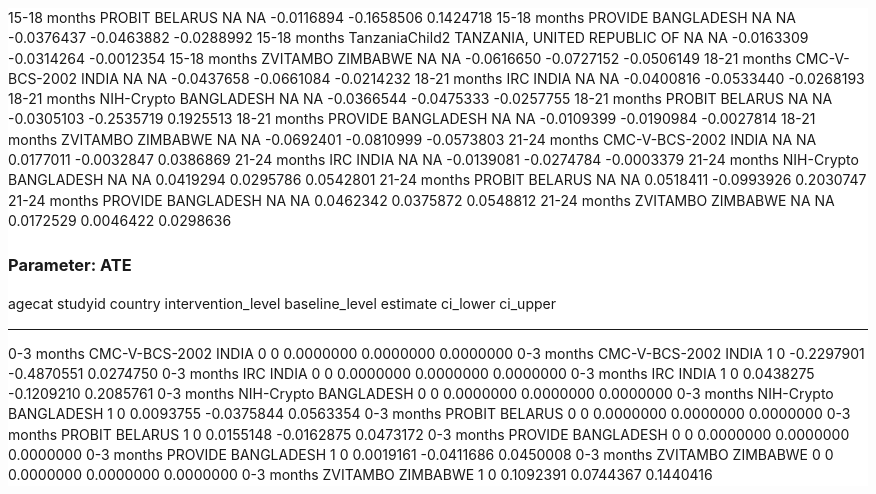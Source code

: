 15-18 months   PROBIT           BELARUS                        NA                   NA                -0.0116894   -0.1658506    0.1424718
15-18 months   PROVIDE          BANGLADESH                     NA                   NA                -0.0376437   -0.0463882   -0.0288992
15-18 months   TanzaniaChild2   TANZANIA, UNITED REPUBLIC OF   NA                   NA                -0.0163309   -0.0314264   -0.0012354
15-18 months   ZVITAMBO         ZIMBABWE                       NA                   NA                -0.0616650   -0.0727152   -0.0506149
18-21 months   CMC-V-BCS-2002   INDIA                          NA                   NA                -0.0437658   -0.0661084   -0.0214232
18-21 months   IRC              INDIA                          NA                   NA                -0.0400816   -0.0533440   -0.0268193
18-21 months   NIH-Crypto       BANGLADESH                     NA                   NA                -0.0366544   -0.0475333   -0.0257755
18-21 months   PROBIT           BELARUS                        NA                   NA                -0.0305103   -0.2535719    0.1925513
18-21 months   PROVIDE          BANGLADESH                     NA                   NA                -0.0109399   -0.0190984   -0.0027814
18-21 months   ZVITAMBO         ZIMBABWE                       NA                   NA                -0.0692401   -0.0810999   -0.0573803
21-24 months   CMC-V-BCS-2002   INDIA                          NA                   NA                 0.0177011   -0.0032847    0.0386869
21-24 months   IRC              INDIA                          NA                   NA                -0.0139081   -0.0274784   -0.0003379
21-24 months   NIH-Crypto       BANGLADESH                     NA                   NA                 0.0419294    0.0295786    0.0542801
21-24 months   PROBIT           BELARUS                        NA                   NA                 0.0518411   -0.0993926    0.2030747
21-24 months   PROVIDE          BANGLADESH                     NA                   NA                 0.0462342    0.0375872    0.0548812
21-24 months   ZVITAMBO         ZIMBABWE                       NA                   NA                 0.0172529    0.0046422    0.0298636


### Parameter: ATE


agecat         studyid          country                        intervention_level   baseline_level      estimate     ci_lower     ci_upper
-------------  ---------------  -----------------------------  -------------------  ---------------  -----------  -----------  -----------
0-3 months     CMC-V-BCS-2002   INDIA                          0                    0                  0.0000000    0.0000000    0.0000000
0-3 months     CMC-V-BCS-2002   INDIA                          1                    0                 -0.2297901   -0.4870551    0.0274750
0-3 months     IRC              INDIA                          0                    0                  0.0000000    0.0000000    0.0000000
0-3 months     IRC              INDIA                          1                    0                  0.0438275   -0.1209210    0.2085761
0-3 months     NIH-Crypto       BANGLADESH                     0                    0                  0.0000000    0.0000000    0.0000000
0-3 months     NIH-Crypto       BANGLADESH                     1                    0                  0.0093755   -0.0375844    0.0563354
0-3 months     PROBIT           BELARUS                        0                    0                  0.0000000    0.0000000    0.0000000
0-3 months     PROBIT           BELARUS                        1                    0                  0.0155148   -0.0162875    0.0473172
0-3 months     PROVIDE          BANGLADESH                     0                    0                  0.0000000    0.0000000    0.0000000
0-3 months     PROVIDE          BANGLADESH                     1                    0                  0.0019161   -0.0411686    0.0450008
0-3 months     ZVITAMBO         ZIMBABWE                       0                    0                  0.0000000    0.0000000    0.0000000
0-3 months     ZVITAMBO         ZIMBABWE                       1                    0                  0.1092391    0.0744367    0.1440416